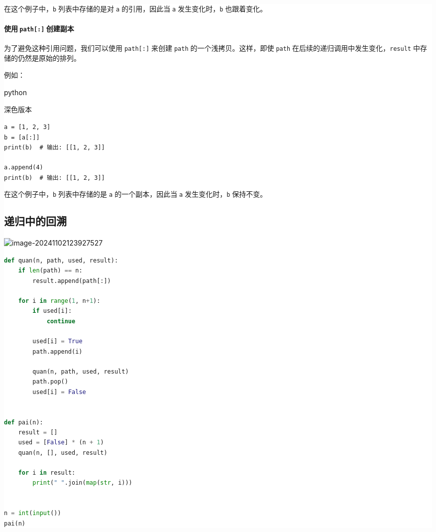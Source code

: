 在这个例子中，`b` 列表中存储的是对 `a` 的引用，因此当 `a` 发生变化时，`b` 也跟着变化。

#### 使用 `path[:]` 创建副本

为了避免这种引用问题，我们可以使用 `path[:]` 来创建 `path` 的一个浅拷贝。这样，即使 `path` 在后续的递归调用中发生变化，`result` 中存储的仍然是原始的排列。

例如：

python

深色版本



```
a = [1, 2, 3]
b = [a[:]]
print(b)  # 输出: [[1, 2, 3]]

a.append(4)
print(b)  # 输出: [[1, 2, 3]]
```

在这个例子中，`b` 列表中存储的是 `a` 的一个副本，因此当 `a` 发生变化时，`b` 保持不变。









## 递归中的回溯

![image-20241102123927527](C:\Users\kivvii\AppData\Roaming\Typora\typora-user-images\image-20241102123927527.png)

```python
def quan(n, path, used, result):
    if len(path) == n:
        result.append(path[:])

    for i in range(1, n+1):
        if used[i]:
            continue

        used[i] = True
        path.append(i)

        quan(n, path, used, result)
        path.pop()
        used[i] = False


def pai(n):
    result = []
    used = [False] * (n + 1)
    quan(n, [], used, result)

    for i in result:
        print(" ".join(map(str, i)))


n = int(input())
pai(n)
```
